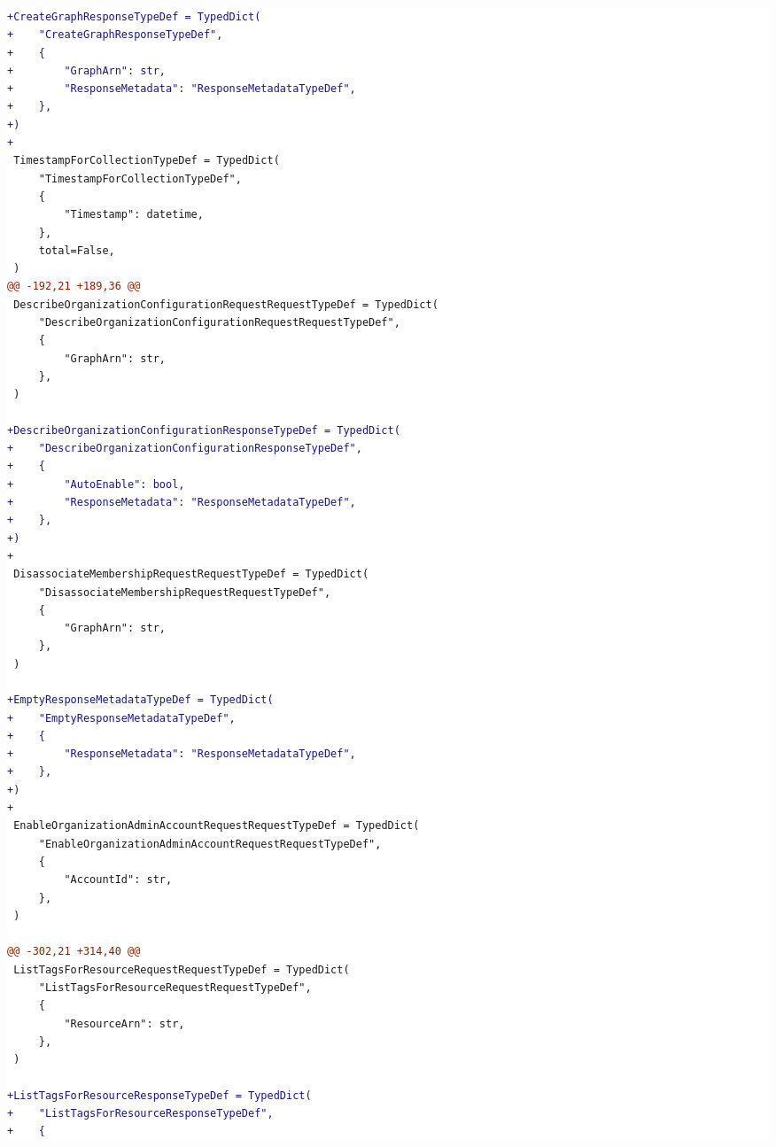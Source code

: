 ```diff
+CreateGraphResponseTypeDef = TypedDict(
+    "CreateGraphResponseTypeDef",
+    {
+        "GraphArn": str,
+        "ResponseMetadata": "ResponseMetadataTypeDef",
+    },
+)
+
 TimestampForCollectionTypeDef = TypedDict(
     "TimestampForCollectionTypeDef",
     {
         "Timestamp": datetime,
     },
     total=False,
 )
@@ -192,21 +189,36 @@
 DescribeOrganizationConfigurationRequestRequestTypeDef = TypedDict(
     "DescribeOrganizationConfigurationRequestRequestTypeDef",
     {
         "GraphArn": str,
     },
 )
 
+DescribeOrganizationConfigurationResponseTypeDef = TypedDict(
+    "DescribeOrganizationConfigurationResponseTypeDef",
+    {
+        "AutoEnable": bool,
+        "ResponseMetadata": "ResponseMetadataTypeDef",
+    },
+)
+
 DisassociateMembershipRequestRequestTypeDef = TypedDict(
     "DisassociateMembershipRequestRequestTypeDef",
     {
         "GraphArn": str,
     },
 )
 
+EmptyResponseMetadataTypeDef = TypedDict(
+    "EmptyResponseMetadataTypeDef",
+    {
+        "ResponseMetadata": "ResponseMetadataTypeDef",
+    },
+)
+
 EnableOrganizationAdminAccountRequestRequestTypeDef = TypedDict(
     "EnableOrganizationAdminAccountRequestRequestTypeDef",
     {
         "AccountId": str,
     },
 )
 
@@ -302,21 +314,40 @@
 ListTagsForResourceRequestRequestTypeDef = TypedDict(
     "ListTagsForResourceRequestRequestTypeDef",
     {
         "ResourceArn": str,
     },
 )
 
+ListTagsForResourceResponseTypeDef = TypedDict(
+    "ListTagsForResourceResponseTypeDef",
+    {
```
